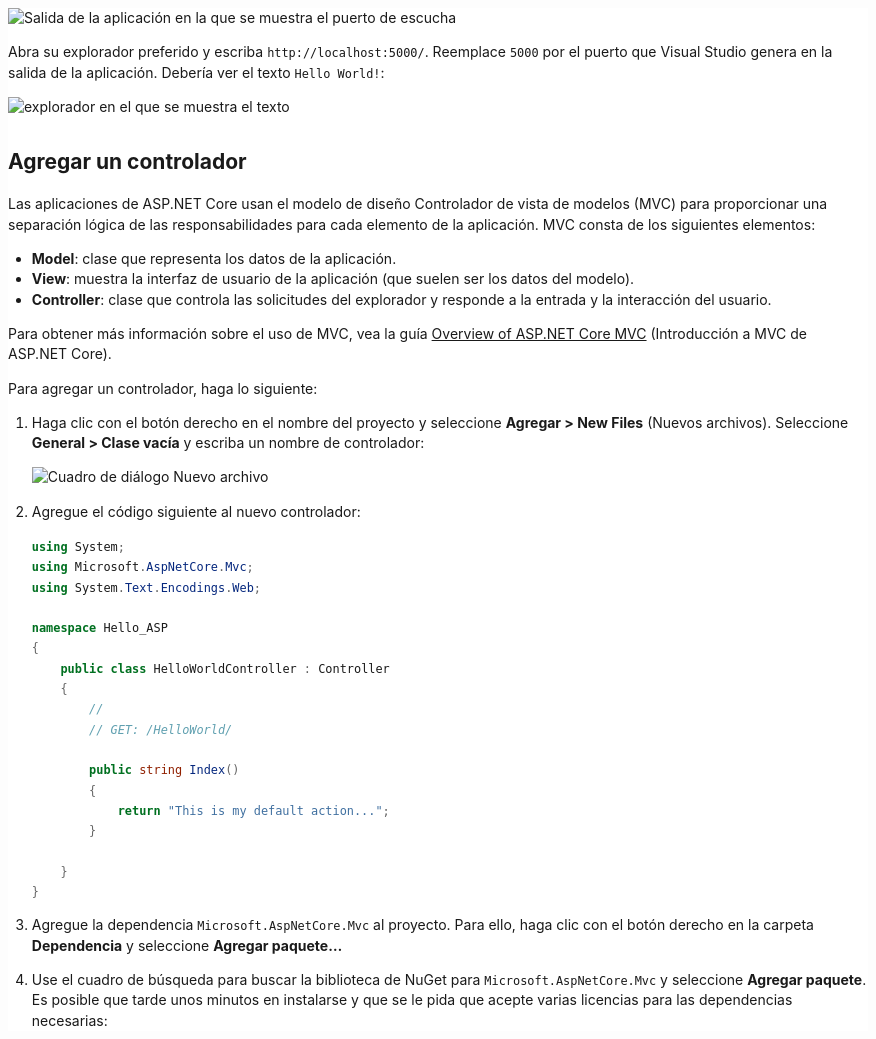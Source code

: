 ![Salida de la aplicación en la que se muestra el puerto de escucha](media/asp-net-core-image6.png)

Abra su explorador preferido y escriba `http://localhost:5000/`. Reemplace `5000` por el puerto que Visual Studio genera en la salida de la aplicación. Debería ver el texto `Hello World!`:

![explorador en el que se muestra el texto](media/asp-net-core-image7.png)

## <a name="adding-a-controller"></a>Agregar un controlador

Las aplicaciones de ASP.NET Core usan el modelo de diseño Controlador de vista de modelos (MVC) para proporcionar una separación lógica de las responsabilidades para cada elemento de la aplicación. MVC consta de los siguientes elementos:

- **Model**: clase que representa los datos de la aplicación.
- **View**: muestra la interfaz de usuario de la aplicación (que suelen ser los datos del modelo).
- **Controller**: clase que controla las solicitudes del explorador y responde a la entrada y la interacción del usuario.

Para obtener más información sobre el uso de MVC, vea la guía [Overview of ASP.NET Core MVC](https://docs.microsoft.com/aspnet/core/mvc/overview) (Introducción a MVC de ASP.NET Core).

Para agregar un controlador, haga lo siguiente:

1. Haga clic con el botón derecho en el nombre del proyecto y seleccione **Agregar > New Files** (Nuevos archivos). Seleccione **General > Clase vacía** y escriba un nombre de controlador:

    ![Cuadro de diálogo Nuevo archivo](media/asp-net-core-image8.png)

2. Agregue el código siguiente al nuevo controlador:

    ```csharp
    using System;
    using Microsoft.AspNetCore.Mvc;
    using System.Text.Encodings.Web;

    namespace Hello_ASP
    {
        public class HelloWorldController : Controller
        {
            //
            // GET: /HelloWorld/

            public string Index()
            {
                return "This is my default action...";
            }

        }
    }
    ```

3. Agregue la dependencia `Microsoft.AspNetCore.Mvc` al proyecto. Para ello, haga clic con el botón derecho en la carpeta **Dependencia** y seleccione **Agregar paquete…**

4. Use el cuadro de búsqueda para buscar la biblioteca de NuGet para `Microsoft.AspNetCore.Mvc` y seleccione **Agregar paquete**. Es posible que tarde unos minutos en instalarse y que se le pida que acepte varias licencias para las dependencias necesarias:
